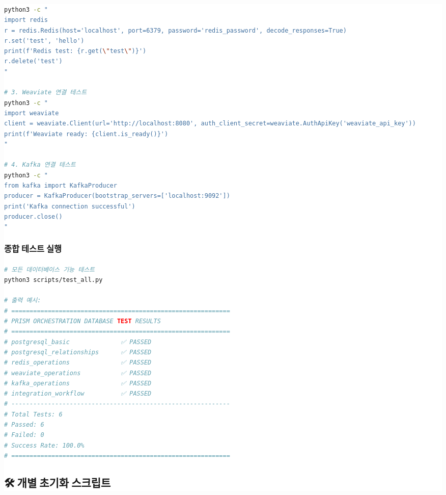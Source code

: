 ```bash
python3 -c "
import redis
r = redis.Redis(host='localhost', port=6379, password='redis_password', decode_responses=True)
r.set('test', 'hello')
print(f'Redis test: {r.get(\"test\")}')
r.delete('test')
"

# 3. Weaviate 연결 테스트
python3 -c "
import weaviate
client = weaviate.Client(url='http://localhost:8080', auth_client_secret=weaviate.AuthApiKey('weaviate_api_key'))
print(f'Weaviate ready: {client.is_ready()}')
"

# 4. Kafka 연결 테스트
python3 -c "
from kafka import KafkaProducer
producer = KafkaProducer(bootstrap_servers=['localhost:9092'])
print('Kafka connection successful')
producer.close()
"
```

### 종합 테스트 실행
```bash
# 모든 데이터베이스 기능 테스트
python3 scripts/test_all.py

# 출력 예시:
# ============================================================
# PRISM ORCHESTRATION DATABASE TEST RESULTS
# ============================================================
# postgresql_basic              ✅ PASSED
# postgresql_relationships      ✅ PASSED
# redis_operations              ✅ PASSED
# weaviate_operations           ✅ PASSED
# kafka_operations              ✅ PASSED
# integration_workflow          ✅ PASSED
# ------------------------------------------------------------
# Total Tests: 6
# Passed: 6
# Failed: 0
# Success Rate: 100.0%
# ============================================================
```

## 🛠 개별 초기화 스크립트
